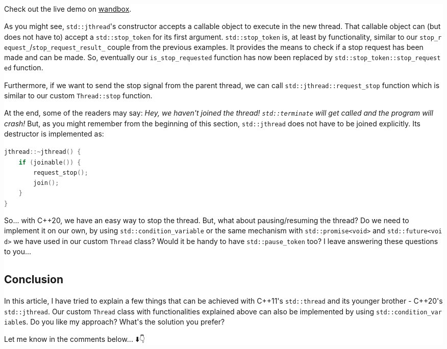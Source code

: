 Check out the live demo on [wandbox](https://wandbox.org/permlink/fFjuQvVopVL9HiD4).

As you might see, `std::jthread`'s constructor accepts a callable object to execute in the new thread. That callable object can (but does not have to) accept a `std::stop_token` for its first argument. `std::stop_token` is, at least by functionality, similar to our `stop_request_`/`stop_request_result_` couple from the previous examples. It provides the means to check if a stop request has been made and can be made. So, eventually our `is_stop_requested` function has now been replaced by `std::stop_token::stop_requested` function.

Furthermore, if we want to send the stop signal from the parent thread, we can call `std::jthread::request_stop` function which is similar to our custom `Thread::stop` function.

At the end, some of the readers may say: *Hey, we haven't joined the thread! `std::terminate` will get called and the program will crash!* But, as you might remember from the beginning of this section, `std::jthread` does not have to be joined explicitly. Its destructor is implemented as:

```cpp
jthread::~jthread() {
    if (joinable()) {
        request_stop();
        join();
    }
}
```

So... with C++20, we have an easy way to stop the thread. But, what about pausing/resuming the thread? Do we need to implement it on our own, by using `std::condition_variable` or the same mechanism with `std::promise<void>` and `std::future<void>` we have used in our custom `Thread` class? Would it be handy to have `std::pause_token` too? I leave answering these questions to you...

## Conclusion

In this article, I have tried to explain a few things that can be achieved with C++11's `std::thread` and its younger brother - C++20's `std::jthread`. Our custom `Thread` class with functionalities explained above can also be implemented by using `std::condition_variable`s. Do you like my approach? What's the solution you prefer?

Let me know in the comments below... <span>⬇️</span><span>👇</span>
